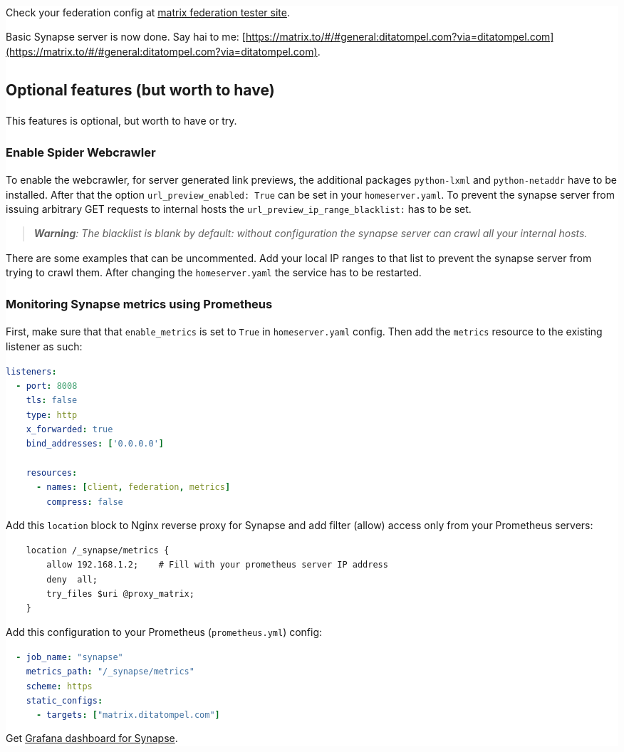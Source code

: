 Check your federation config at [matrix federation tester site](https://federationtester.matrix.org/).

Basic Synapse server is now done. Say hai to me: [https://matrix.to/#/#general:ditatompel.com?via=ditatompel.com](https://matrix.to/#/#general:ditatompel.com?via=ditatompel.com).

## Optional features (but worth to have)
This features is optional, but worth to have or try.

### Enable Spider Webcrawler
To enable the webcrawler, for server generated link previews, the additional packages `python-lxml` and `python-netaddr` have to be installed. After that the option `url_preview_enabled: True` can be set in your `homeserver.yaml`. To prevent the synapse server from issuing arbitrary GET requests to internal hosts the `url_preview_ip_range_blacklist:` has to be set.

> _**Warning**: The blacklist is blank by default: without configuration the synapse server can crawl all your internal hosts._

There are some examples that can be uncommented. Add your local IP ranges to that list to prevent the synapse server from trying to crawl them. After changing the `homeserver.yaml` the service has to be restarted.

### Monitoring Synapse metrics using Prometheus
First, make sure that that `enable_metrics` is set to `True` in `homeserver.yaml` config. Then add the `metrics` resource to the existing listener as such:

```yaml
listeners:
  - port: 8008
    tls: false
    type: http
    x_forwarded: true
    bind_addresses: ['0.0.0.0']

    resources:
      - names: [client, federation, metrics]
        compress: false
```

Add this `location` block to Nginx reverse proxy for Synapse and add filter (allow) access only from your Prometheus servers:

```nginx
    location /_synapse/metrics {
        allow 192.168.1.2;    # Fill with your prometheus server IP address
        deny  all;
        try_files $uri @proxy_matrix;
    }
```
Add this configuration to your Prometheus (`prometheus.yml`) config:
```yml
  - job_name: "synapse"
    metrics_path: "/_synapse/metrics"
    scheme: https
    static_configs:
      - targets: ["matrix.ditatompel.com"]
```
Get [Grafana dashboard for Synapse](https://raw.githubusercontent.com/matrix-org/synapse/master/contrib/grafana/synapse.json).
